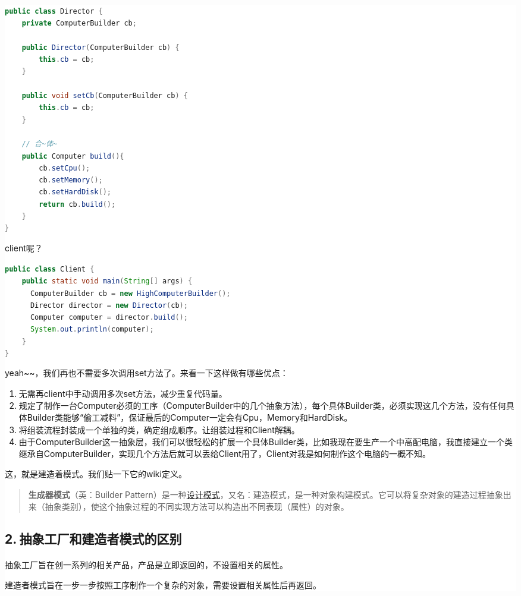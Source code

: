 ```java
public class Director {
    private ComputerBuilder cb;

    public Director(ComputerBuilder cb) {
        this.cb = cb;
    }

    public void setCb(ComputerBuilder cb) {
        this.cb = cb;
    }
    
    // 合~体~
    public Computer build(){
        cb.setCpu();
        cb.setMemory();
        cb.setHardDisk();
        return cb.build();
    }
}
```

client呢？

```java
public class Client {
    public static void main(String[] args) {
      ComputerBuilder cb = new HighComputerBuilder();
      Director director = new Director(cb);
      Computer computer = director.build();
      System.out.println(computer);
    }
}
```

yeah~~，我们再也不需要多次调用set方法了。来看一下这样做有哪些优点：

1. 无需再client中手动调用多次set方法，减少重复代码量。
2. 规定了制作一台Computer必须的工序（ComputerBuilder中的几个抽象方法），每个具体Builder类，必须实现这几个方法，没有任何具体Builder类能够“偷工减料”，保证最后的Computer一定会有Cpu，Memory和HardDisk。
3. 将组装流程封装成一个单独的类，确定组成顺序。让组装过程和Client解耦。
4. 由于ComputerBuilder这一抽象层，我们可以很轻松的扩展一个具体Builder类，比如我现在要生产一个中高配电脑，我直接建立一个类继承自ComputerBuilder，实现几个方法后就可以丢给Client用了，Client对我是如何制作这个电脑的一概不知。

这，就是建造着模式。我们贴一下它的wiki定义。

> **生成器模式**（英：Builder Pattern）是一种[设计模式](https://zh.wikipedia.org/wiki/设计模式_(计算机))，又名：建造模式，是一种对象构建模式。它可以将复杂对象的建造过程抽象出来（抽象类别），使这个抽象过程的不同实现方法可以构造出不同表现（属性）的对象。

## 2. 抽象工厂和建造者模式的区别

抽象工厂旨在创一系列的相关产品，产品是立即返回的，不设置相关的属性。

建造者模式旨在一步一步按照工序制作一个复杂的对象，需要设置相关属性后再返回。
